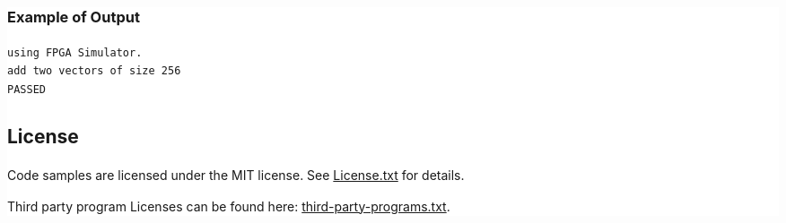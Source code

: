 ### Example of Output
```
using FPGA Simulator.
add two vectors of size 256
PASSED
```

## License
Code samples are licensed under the MIT license. See
[License.txt](https://github.com/oneapi-src/oneAPI-samples/blob/master/License.txt) for details.

Third party program Licenses can be found here: [third-party-programs.txt](https://github.com/oneapi-src/oneAPI-samples/blob/master/third-party-programs.txt).
